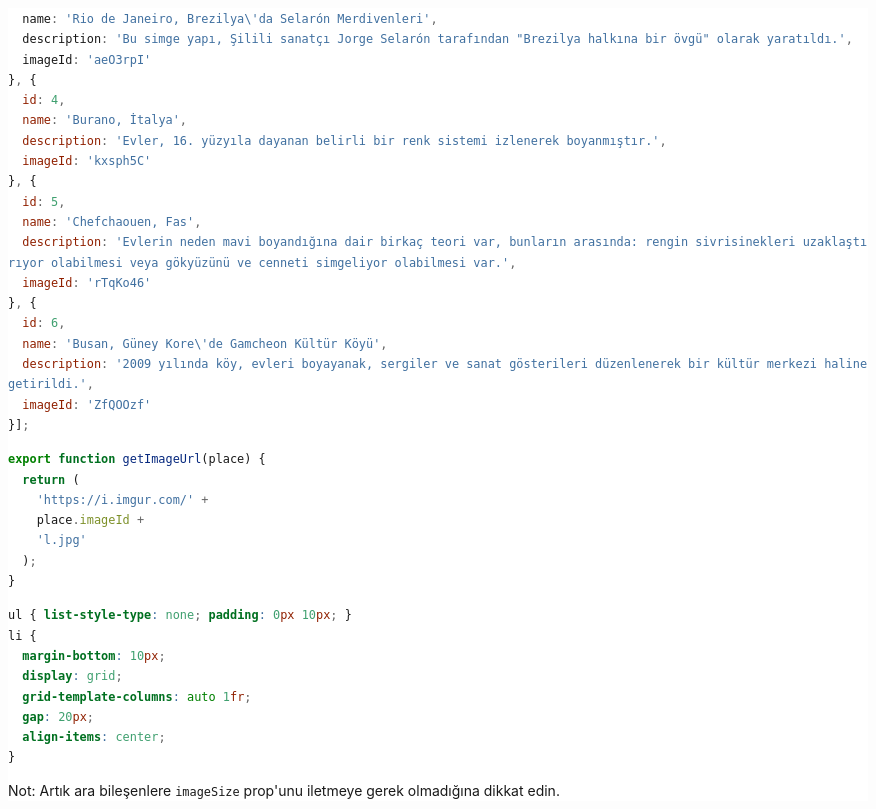 ```js src/data.js
  name: 'Rio de Janeiro, Brezilya\'da Selarón Merdivenleri',
  description: 'Bu simge yapı, Şilili sanatçı Jorge Selarón tarafından "Brezilya halkına bir övgü" olarak yaratıldı.',
  imageId: 'aeO3rpI'
}, {
  id: 4, 
  name: 'Burano, İtalya',
  description: 'Evler, 16. yüzyıla dayanan belirli bir renk sistemi izlenerek boyanmıştır.',
  imageId: 'kxsph5C'
}, {
  id: 5, 
  name: 'Chefchaouen, Fas',
  description: 'Evlerin neden mavi boyandığına dair birkaç teori var, bunların arasında: rengin sivrisinekleri uzaklaştırıyor olabilmesi veya gökyüzünü ve cenneti simgeliyor olabilmesi var.',
  imageId: 'rTqKo46'
}, {
  id: 6,
  name: 'Busan, Güney Kore\'de Gamcheon Kültür Köyü',
  description: '2009 yılında köy, evleri boyayanak, sergiler ve sanat gösterileri düzenlenerek bir kültür merkezi haline getirildi.',
  imageId: 'ZfQOOzf'
}];
```

```js src/utils.js
export function getImageUrl(place) {
  return (
    'https://i.imgur.com/' +
    place.imageId +
    'l.jpg'
  );
}
```

```css
ul { list-style-type: none; padding: 0px 10px; }
li { 
  margin-bottom: 10px; 
  display: grid; 
  grid-template-columns: auto 1fr;
  gap: 20px;
  align-items: center;
}
```

</Sandpack>

Not: Artık ara bileşenlere `imageSize` prop'unu iletmeye gerek olmadığına dikkat edin.

</Solution>

</Challenges>
